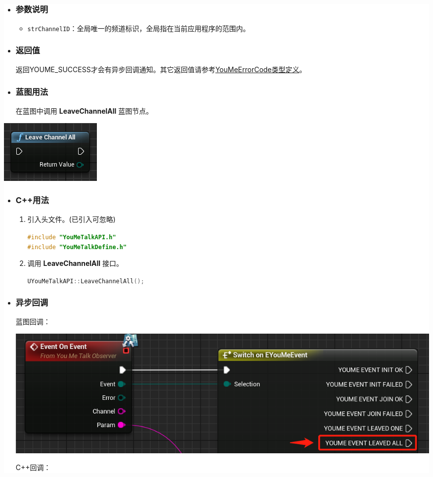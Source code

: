 - ### 参数说明

  - `strChannelID`：全局唯一的频道标识，全局指在当前应用程序的范围内。

- ### 返回值

  返回YOUME_SUCCESS才会有异步回调通知。其它返回值请参考[YouMeErrorCode类型定义](https://www.youme.im/doc/TalkCocosC++StatusCode-v2.5.php#YouMeErrorCode类型定义)。

- ### 蓝图用法

  在蓝图中调用 **LeaveChannelAll** 蓝图节点。

![image-20210706163317849](/Images/image_15.png)

- ### C++用法

  1. 引入头文件。(已引入可忽略)

     ```c++
     #include "YouMeTalkAPI.h"
     #include "YouMeTalkDefine.h"
     ```

  2. 调用 **LeaveChannelAll** 接口。

     ```C++
     UYouMeTalkAPI::LeaveChannelAll();
     ```

- ### 异步回调

  蓝图回调：

  ![image-20210813110605947](/Images/image_36.png)

  

  C++回调：
